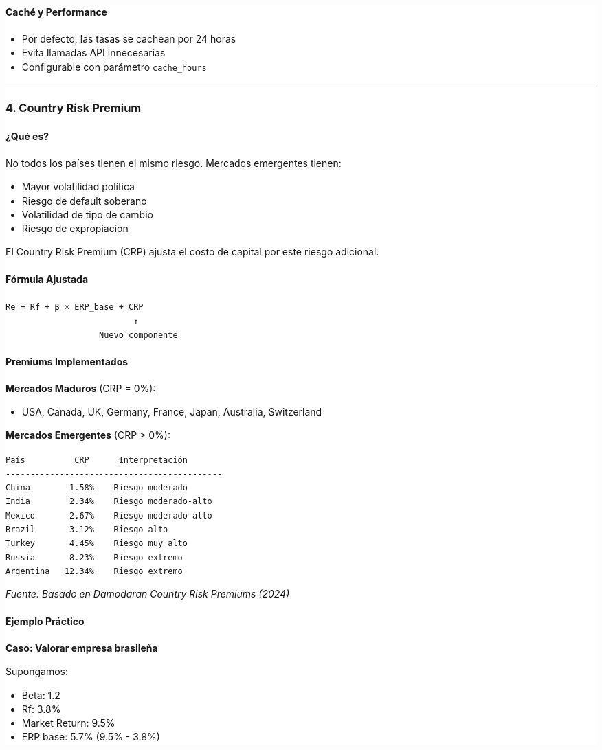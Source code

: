 #### Caché y Performance
- Por defecto, las tasas se cachean por 24 horas
- Evita llamadas API innecesarias
- Configurable con parámetro `cache_hours`

---

### 4. Country Risk Premium

#### ¿Qué es?
No todos los países tienen el mismo riesgo. Mercados emergentes tienen:
- Mayor volatilidad política
- Riesgo de default soberano
- Volatilidad de tipo de cambio
- Riesgo de expropiación

El Country Risk Premium (CRP) ajusta el costo de capital por este riesgo adicional.

#### Fórmula Ajustada
```
Re = Rf + β × ERP_base + CRP
                          ↑
                   Nuevo componente
```

#### Premiums Implementados

**Mercados Maduros** (CRP = 0%):
- USA, Canada, UK, Germany, France, Japan, Australia, Switzerland

**Mercados Emergentes** (CRP > 0%):
```
País          CRP      Interpretación
--------------------------------------------
China        1.58%    Riesgo moderado
India        2.34%    Riesgo moderado-alto
Mexico       2.67%    Riesgo moderado-alto
Brazil       3.12%    Riesgo alto
Turkey       4.45%    Riesgo muy alto
Russia       8.23%    Riesgo extremo
Argentina   12.34%    Riesgo extremo
```

*Fuente: Basado en Damodaran Country Risk Premiums (2024)*

#### Ejemplo Práctico

**Caso: Valorar empresa brasileña**

Supongamos:
- Beta: 1.2
- Rf: 3.8%
- Market Return: 9.5%
- ERP base: 5.7% (9.5% - 3.8%)
